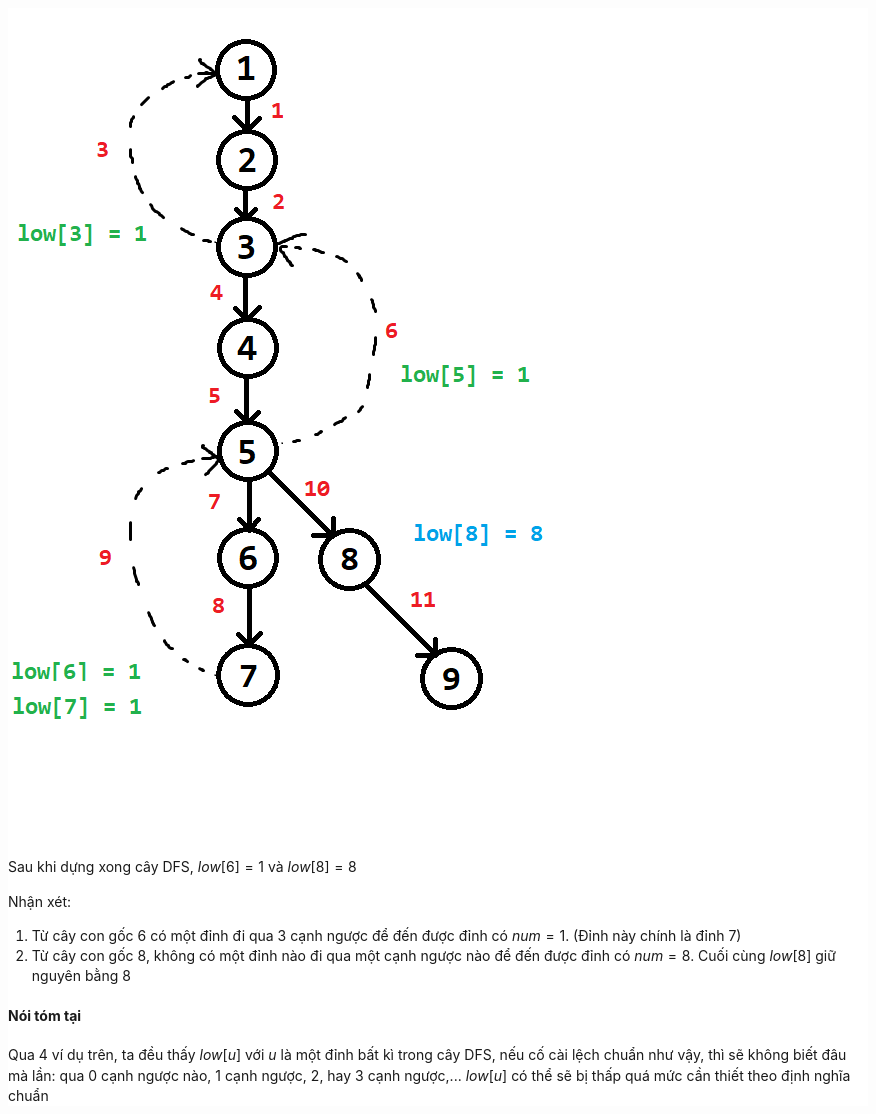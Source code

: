 ![Minh họa](ViDu_QuaBaCanhNguoc.png)

Sau khi dựng xong cây DFS, $low[6] = 1$ và $low[8] = 8$

Nhận xét:
1. Từ cây con gốc $6$ có một đỉnh đi qua $3$ cạnh ngược để đến được đỉnh có $num = 1$. (Đỉnh này chính là đỉnh $7$)
2. Từ cây con gốc $8$, không có một đỉnh nào đi qua một cạnh ngược nào để đến được đỉnh có $num = 8$. Cuối cùng $low[8]$ giữ nguyên bằng $8$

#### Nói tóm tại
Qua $4$ ví dụ trên, ta đều thấy $low[u]$ với $u$ là một đỉnh bất kì trong cây DFS, nếu cố cài lệch chuẩn như vậy, thì sẽ không biết đâu mà lần: qua $0$ cạnh ngược nào, $1$ cạnh ngược, $2$, hay $3$ cạnh ngược,... $low[u]$ có thể sẽ bị thấp quá mức cần thiết theo định nghĩa chuẩn
